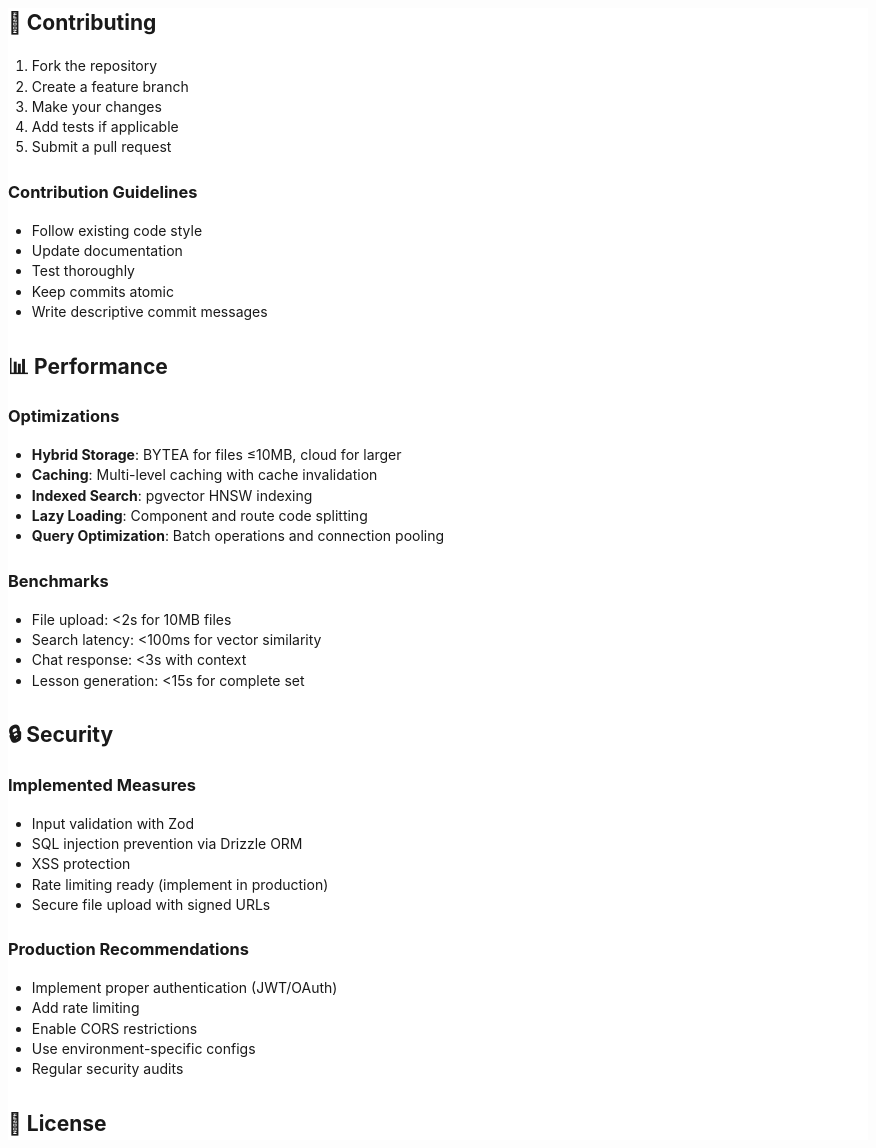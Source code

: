## 🤝 Contributing

1. Fork the repository
2. Create a feature branch
3. Make your changes
4. Add tests if applicable
5. Submit a pull request

### Contribution Guidelines
- Follow existing code style
- Update documentation
- Test thoroughly
- Keep commits atomic
- Write descriptive commit messages

## 📊 Performance

### Optimizations
- **Hybrid Storage**: BYTEA for files ≤10MB, cloud for larger
- **Caching**: Multi-level caching with cache invalidation
- **Indexed Search**: pgvector HNSW indexing
- **Lazy Loading**: Component and route code splitting
- **Query Optimization**: Batch operations and connection pooling

### Benchmarks
- File upload: <2s for 10MB files
- Search latency: <100ms for vector similarity
- Chat response: <3s with context
- Lesson generation: <15s for complete set

## 🔒 Security

### Implemented Measures
- Input validation with Zod
- SQL injection prevention via Drizzle ORM
- XSS protection
- Rate limiting ready (implement in production)
- Secure file upload with signed URLs

### Production Recommendations
- Implement proper authentication (JWT/OAuth)
- Add rate limiting
- Enable CORS restrictions
- Use environment-specific configs
- Regular security audits

## 📝 License
